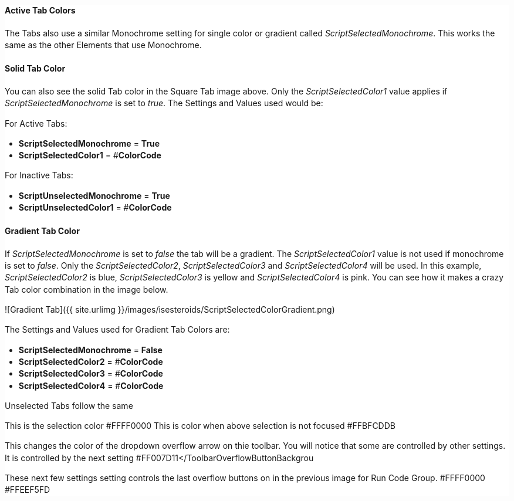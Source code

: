 #### Active Tab Colors

The Tabs also use a similar Monochrome setting for single color or gradient called *ScriptSelectedMonochrome*. This works the same as the other Elements that use Monochrome.

#### Solid Tab Color

You can also see the solid Tab color in the Square Tab image above. Only the *ScriptSelectedColor1* value applies if *ScriptSelectedMonochrome* is set to *true*. The Settings and Values used would be:

For Active Tabs:
  
  * **ScriptSelectedMonochrome** = **True**
  * **ScriptSelectedColor1** = #**ColorCode**
  
For Inactive Tabs:
  
  * **ScriptUnselectedMonochrome** = **True**
  * **ScriptUnselectedColor1** = #**ColorCode**  

#### Gradient Tab Color

If *ScriptSelectedMonochrome* is set to *false* the tab will be a gradient. The *ScriptSelectedColor1* value is not used if monochrome is set to *false*. Only the *ScriptSelectedColor2*, *ScriptSelectedColor3* and *ScriptSelectedColor4* will be used. In this example,  *ScriptSelectedColor2* is blue, *ScriptSelectedColor3* is yellow and *ScriptSelectedColor4* is pink. You can see how it makes a crazy Tab color combination in the image below.

![Gradient Tab]({{ site.urlimg }}/images/isesteroids/ScriptSelectedColorGradient.png)

The Settings and Values used for Gradient Tab Colors are:

  * **ScriptSelectedMonochrome** = **False**
  * **ScriptSelectedColor2** = #**ColorCode**
  * **ScriptSelectedColor3** = #**ColorCode**
  * **ScriptSelectedColor4** = #**ColorCode**


Unselected Tabs follow the same 

This is the selection color
<ActiveSelection>#FFFF0000</ActiveSelection>
This is color when above selection is not focused
<InactiveSelection>#FFBFCDDB</InactiveSelection>









This changes the color of the dropdown overflow arrow on thie toolbar. You will notice that some are controlled by other settings. It is controlled by the next setting
<ToolbarOverflowButtonBackground>#FF007D11</ToolbarOverflowButtonBackgrou

These next few settings setting controls the last overflow buttons on in the previous image for Run Code Group.
<ToolbarOverflowButtonBackgroundForRunCode>#FFFF0000</ToolbarOverflowButtonBackgroundForRunCode>
<ToolbarOverflowButtonBackgroundForDebugger>#FFEEF5FD</ToolbarOverflowButtonBackgroundForDebugger>
